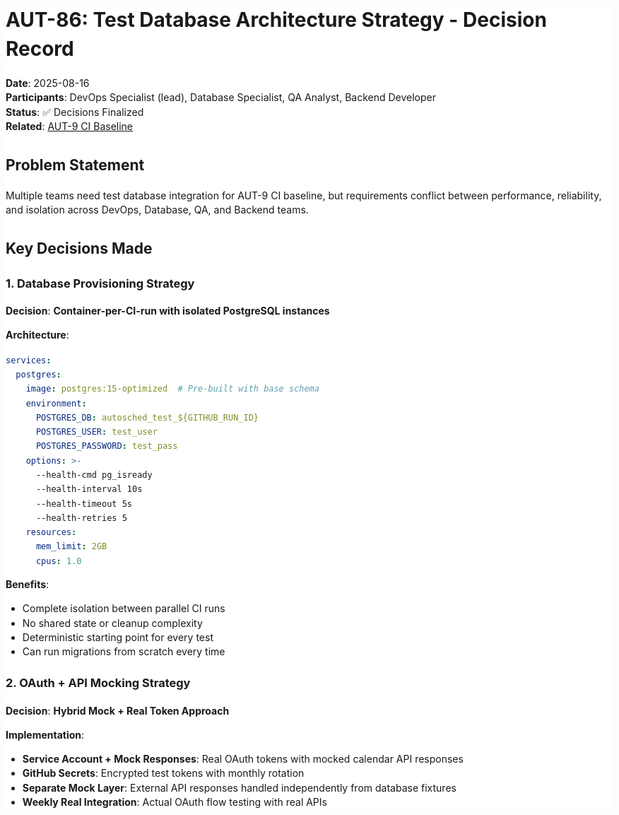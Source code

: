 # AUT-86: Test Database Architecture Strategy - Decision Record

**Date**: 2025-08-16  
**Participants**: DevOps Specialist (lead), Database Specialist, QA Analyst, Backend Developer  
**Status**: ✅ Decisions Finalized  
**Related**: [AUT-9 CI Baseline](../../ops/linear/README.md)

## Problem Statement

Multiple teams need test database integration for AUT-9 CI baseline, but requirements conflict between performance, reliability, and isolation across DevOps, Database, QA, and Backend teams.

## Key Decisions Made

### 1. Database Provisioning Strategy

**Decision**: **Container-per-CI-run with isolated PostgreSQL instances**

**Architecture**:
```yaml
services:
  postgres:
    image: postgres:15-optimized  # Pre-built with base schema
    environment:
      POSTGRES_DB: autosched_test_${GITHUB_RUN_ID}
      POSTGRES_USER: test_user
      POSTGRES_PASSWORD: test_pass
    options: >-
      --health-cmd pg_isready
      --health-interval 10s
      --health-timeout 5s
      --health-retries 5
    resources:
      mem_limit: 2GB
      cpus: 1.0
```

**Benefits**:
- Complete isolation between parallel CI runs
- No shared state or cleanup complexity
- Deterministic starting point for every test
- Can run migrations from scratch every time

### 2. OAuth + API Mocking Strategy

**Decision**: **Hybrid Mock + Real Token Approach**

**Implementation**:
- **Service Account + Mock Responses**: Real OAuth tokens with mocked calendar API responses
- **GitHub Secrets**: Encrypted test tokens with monthly rotation
- **Separate Mock Layer**: External API responses handled independently from database fixtures
- **Weekly Real Integration**: Actual OAuth flow testing with real APIs
